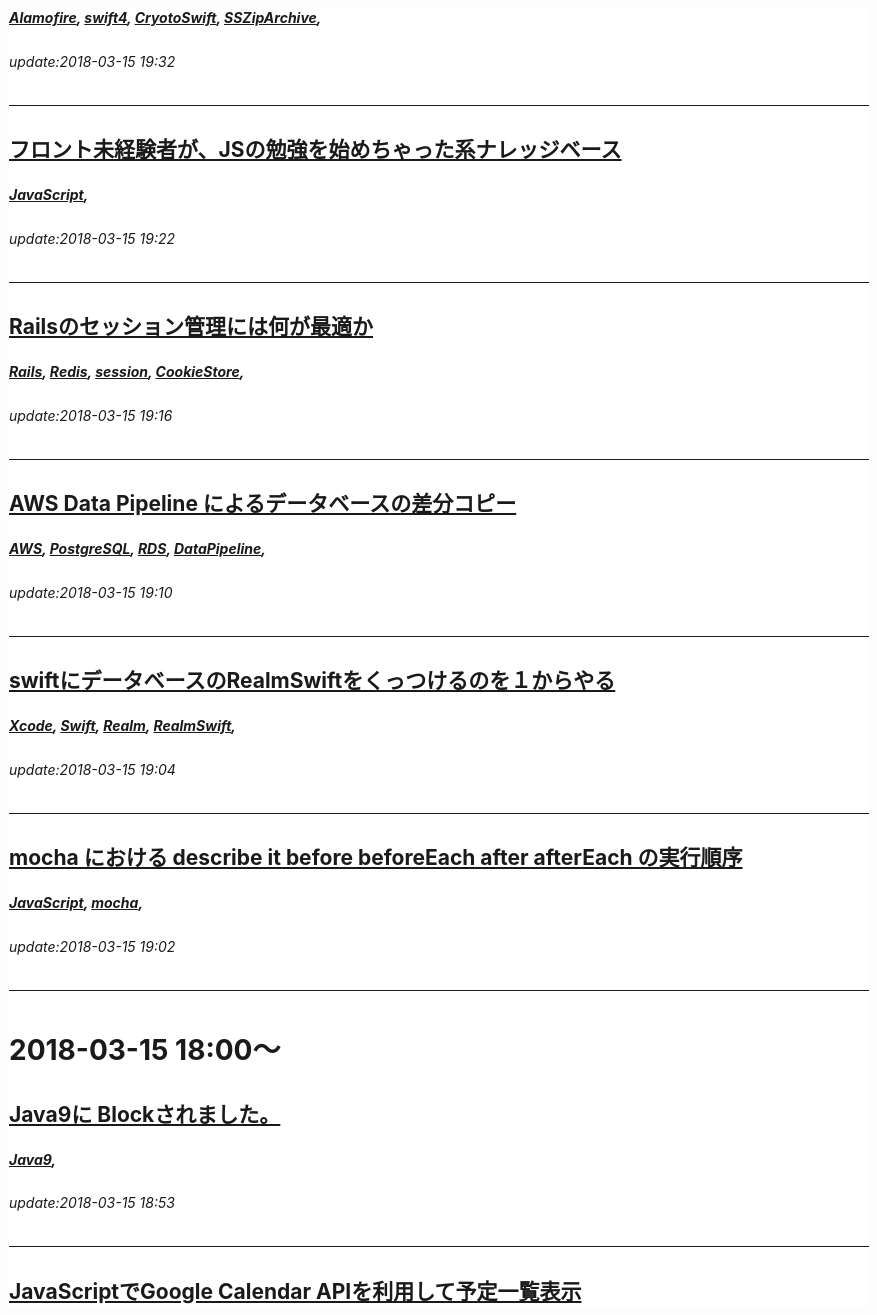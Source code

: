 ##### [Alamofire](https://qiita.com/tags/Alamofire), [swift4](https://qiita.com/tags/swift4), [CryotoSwift](https://qiita.com/tags/CryotoSwift), [SSZipArchive](https://qiita.com/tags/SSZipArchive), 
###### update:2018-03-15 19:32
---
## [フロント未経験者が、JSの勉強を始めちゃった系ナレッジベース](https://qiita.com/shion_pktk/items/4e8daeb431330e922948)
##### [JavaScript](https://qiita.com/tags/JavaScript), 
###### update:2018-03-15 19:22
---
## [Railsのセッション管理には何が最適か](https://qiita.com/shota_matsukawa_ga/items/a21c5cf49a1de6c9561a)
##### [Rails](https://qiita.com/tags/Rails), [Redis](https://qiita.com/tags/Redis), [session](https://qiita.com/tags/session), [CookieStore](https://qiita.com/tags/CookieStore), 
###### update:2018-03-15 19:16
---
## [AWS Data Pipeline によるデータベースの差分コピー](https://qiita.com/kempe/items/49ff0232a88c6fffff97)
##### [AWS](https://qiita.com/tags/AWS), [PostgreSQL](https://qiita.com/tags/PostgreSQL), [RDS](https://qiita.com/tags/RDS), [DataPipeline](https://qiita.com/tags/DataPipeline), 
###### update:2018-03-15 19:10
---
## [swiftにデータベースのRealmSwiftをくっつけるのを１からやる](https://qiita.com/nasutaro211/items/dab4539d89da9637a811)
##### [Xcode](https://qiita.com/tags/Xcode), [Swift](https://qiita.com/tags/Swift), [Realm](https://qiita.com/tags/Realm), [RealmSwift](https://qiita.com/tags/RealmSwift), 
###### update:2018-03-15 19:04
---
## [mocha における describe it before beforeEach after afterEach の実行順序](https://qiita.com/sta/items/2c89af1e05202fb76b96)
##### [JavaScript](https://qiita.com/tags/JavaScript), [mocha](https://qiita.com/tags/mocha), 
###### update:2018-03-15 19:02
---




# 2018-03-15 18:00～
## [Java9に Blockされました。](https://qiita.com/lunadesign7/items/53c9c11f125fa9bf09c3)
##### [Java9](https://qiita.com/tags/Java9), 
###### update:2018-03-15 18:53
---
## [JavaScriptでGoogle Calendar APIを利用して予定一覧表示](https://qiita.com/y_k/items/a45f186ab2b1e03e5c25)